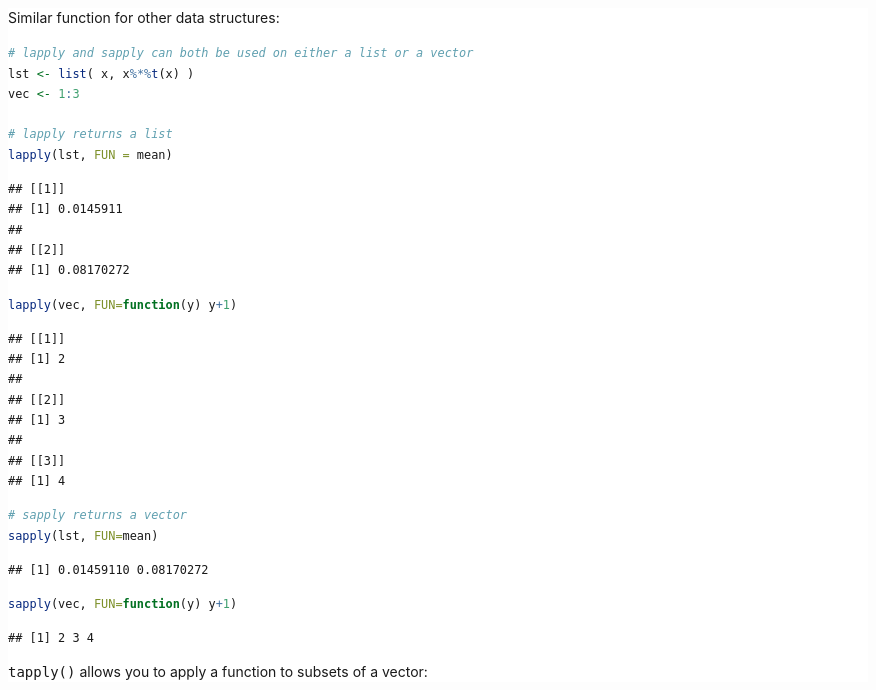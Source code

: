 Similar function for other data structures:

``` r
# lapply and sapply can both be used on either a list or a vector
lst <- list( x, x%*%t(x) )
vec <- 1:3

# lapply returns a list
lapply(lst, FUN = mean)
```

    ## [[1]]
    ## [1] 0.0145911
    ## 
    ## [[2]]
    ## [1] 0.08170272

``` r
lapply(vec, FUN=function(y) y+1)
```

    ## [[1]]
    ## [1] 2
    ## 
    ## [[2]]
    ## [1] 3
    ## 
    ## [[3]]
    ## [1] 4

``` r
# sapply returns a vector
sapply(lst, FUN=mean)
```

    ## [1] 0.01459110 0.08170272

``` r
sapply(vec, FUN=function(y) y+1)
```

    ## [1] 2 3 4

<tt>tapply()</tt> allows you to apply a function to subsets of a vector:
